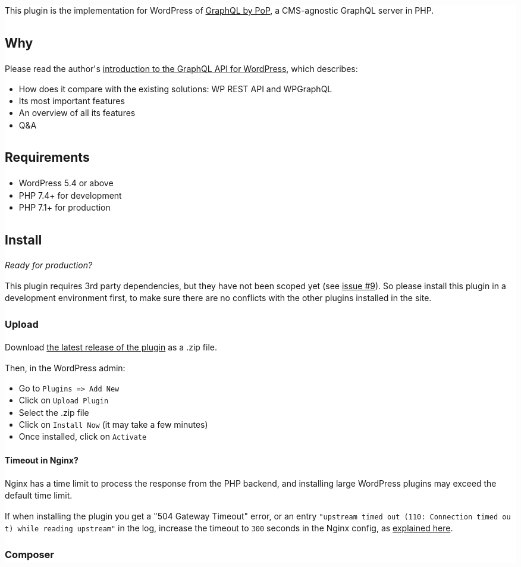 This plugin is the implementation for WordPress of [GraphQL by PoP](https://graphql-by-pop.com/), a CMS-agnostic GraphQL server in PHP.

## Why

Please read the author's [introduction to the GraphQL API for WordPress](https://leoloso.com/posts/introducing-the-graphql-api-for-wordpress/), which describes:

- How does it compare with the existing solutions: WP REST API and WPGraphQL
- Its most important features
- An overview of all its features
- Q&A

## Requirements

- WordPress 5.4 or above
- PHP 7.4+ for development
- PHP 7.1+ for production

## Install

_Ready for production?_

This plugin requires 3rd party dependencies, but they have not been scoped yet (see [issue #9](https://github.com/GraphQLAPI/graphql-api/issues/9)). So please install this plugin in a development environment first, to make sure there are no conflicts with the other plugins installed in the site.





### Upload

Download [the latest release of the plugin][latest-release-url] as a .zip file.

Then, in the WordPress admin:

- Go to `Plugins => Add New`
- Click on `Upload Plugin`
- Select the .zip file
- Click on `Install Now` (it may take a few minutes)
- Once installed, click on `Activate`

#### Timeout in Nginx?

Nginx has a time limit to process the response from the PHP backend, and installing large WordPress plugins may exceed the default time limit.

If when installing the plugin you get a "504 Gateway Timeout" error, or an entry `"upstream timed out (110: Connection timed out) while reading upstream"` in the log, increase the timeout to `300` seconds in the Nginx config, as [explained here](https://wordpress.org/support/topic/504-gateway-time-out-504-gateway-time-out-nginx/#post-13423918).

### Composer


[ico-license]: https://img.shields.io/badge/license-GPL%20(%3E%3D%202)-brightgreen.svg?style=flat-square
[ico-travis]: https://img.shields.io/travis/GraphQLAPI/graphql-api-for-wp/master.svg?style=flat-square
[ico-scrutinizer]: https://img.shields.io/scrutinizer/coverage/g/GraphQLAPI/graphql-api-for-wp.svg?style=flat-square
[ico-code-quality]: https://img.shields.io/scrutinizer/g/GraphQLAPI/graphql-api-for-wp.svg?style=flat-square
[ico-release]: https://img.shields.io/github/release/GraphQLAPI/graphql-api-for-wp.svg
[ico-downloads]: https://img.shields.io/github/downloads/GraphQLAPI/graphql-api-for-wp/total.svg
[link-travis]: https://travis-ci.com/github/GraphQLAPI/graphql-api-for-wp
[link-scrutinizer]: https://scrutinizer-ci.com/g/GraphQLAPI/graphql-api-for-wp/code-structure
[link-code-quality]: https://scrutinizer-ci.com/g/GraphQLAPI/graphql-api-for-wp
[link-downloads]: https://GitHub.com/GraphQLAPI/graphql-api-for-wp/releases/
[link-release]: https://GitHub.com/GraphQLAPI/graphql-api-for-wp/releases/
[link-downloads]: https://GitHub.com/GraphQLAPI/graphql-api-for-wp/releases/
[link-contributors]: ../../../../../../contributors
[link-author]: https://github.com/leoloso
[latest-release-url]: https://github.com/GraphQLAPI/graphql-api-for-wp/releases/latest/download/graphql-api.zip